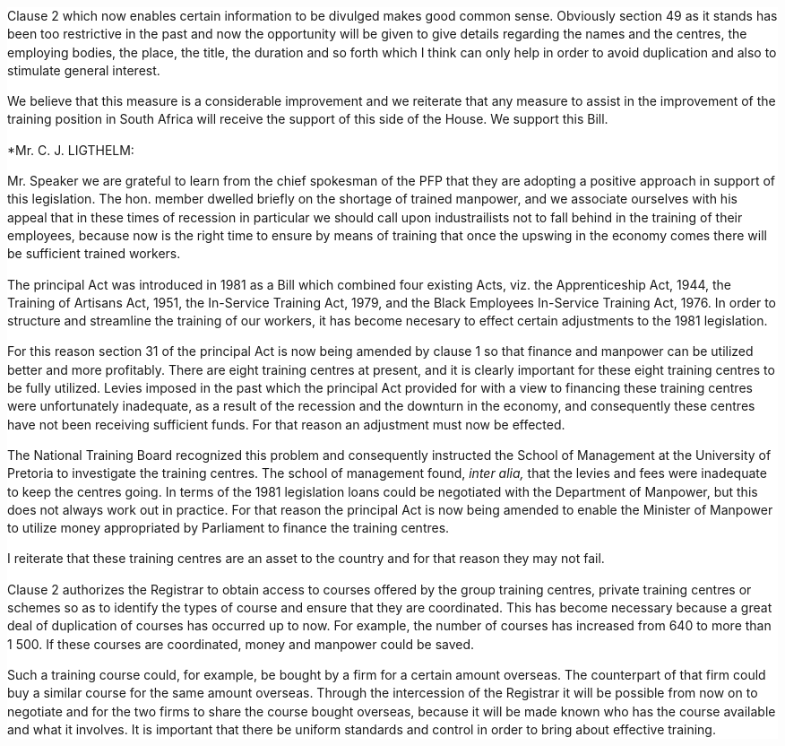 <p>Clause 2 which now enables certain information to be divulged makes good common sense. Obviously section 49 as it stands has been too restrictive in the past and now the opportunity will be given to give details regarding the names and the centres, the employing bodies, the place, the title, the duration and so forth which I think can only help in order to avoid duplication and also to stimulate general interest.</p>

<p>We believe that this measure is a considerable improvement and we reiterate that any measure to assist in the improvement of the training position in South Africa will receive the support of this side of the House. We support this Bill.</p>

</speech>

<speech by="#ligthelm">

<from>*Mr. <person refersTo="hansard_za">C. J. LIGTHELM</person>:</from>

<p>Mr. Speaker we are grateful to learn from the chief spokesman of the PFP that they are adopting a positive approach in support of this legislation. The hon. member dwelled briefly on the shortage of trained manpower, and we associate ourselves with his appeal that in these times of recession in particular we should call upon industrailists not to fall behind in the training of their employees, because now is the right time to ensure by means of training that once the upswing in the economy comes there will be sufficient trained workers.</p>

<p>The principal Act was introduced in 1981 as a Bill which combined four existing Acts, viz. the Apprenticeship Act, 1944, the Training of Artisans Act, 1951, the In-Service Training Act, 1979, and the Black Employees In-Service Training Act, 1976. In order to structure and streamline the training of our workers, it has become necesary to effect certain adjustments to the 1981 legislation.</p>

<p>For this reason section 31 of the principal Act is now being amended by clause 1 so that finance and manpower can be utilized better and more profitably. There are eight training centres at present, and it is clearly important for these eight training centres to be fully utilized. Levies imposed in the past which the principal Act provided for with a view to financing these training centres were unfortunately inadequate, as a result of the recession and the downturn in the economy, and consequently these centres have not been receiving sufficient funds. For that reason an adjustment must now be effected.</p>

<p>The National Training Board recognized this problem and consequently instructed the School of Management at the University of Pretoria to investigate the training centres. The school of management found, <i>inter alia,</i> that the levies and fees were inadequate to keep the centres going. In terms of the 1981 legislation loans could be negotiated with the Department of Manpower, but this does not always work out in practice. For that reason the principal Act is now being amended to enable the Minister of Manpower to utilize money appropriated by Parliament to finance the training centres.</p>

<p>I reiterate that these training centres are an asset to the country and for that reason they may not fail.</p>

<p>Clause 2 authorizes the Registrar to obtain access to courses offered by the group training centres, private training centres or schemes so as to identify the types of course and ensure that they are coordinated. This has become necessary because a great deal of duplication of courses has occurred up to now. For example, the number of courses has increased from 640 to more than 1 500. If these courses are coordinated, money and manpower could be saved.</p>

<p>Such a training course could, for example, be bought by a firm for a certain amount overseas. The counterpart of that firm could buy a similar course for the same amount overseas. Through the intercession of the Registrar it will be possible from now on to negotiate and for the two firms to share the course bought overseas, because it will be made known who has the course available and what it involves. It is important that there be uniform standards and control in order to bring about effective training.</p>
